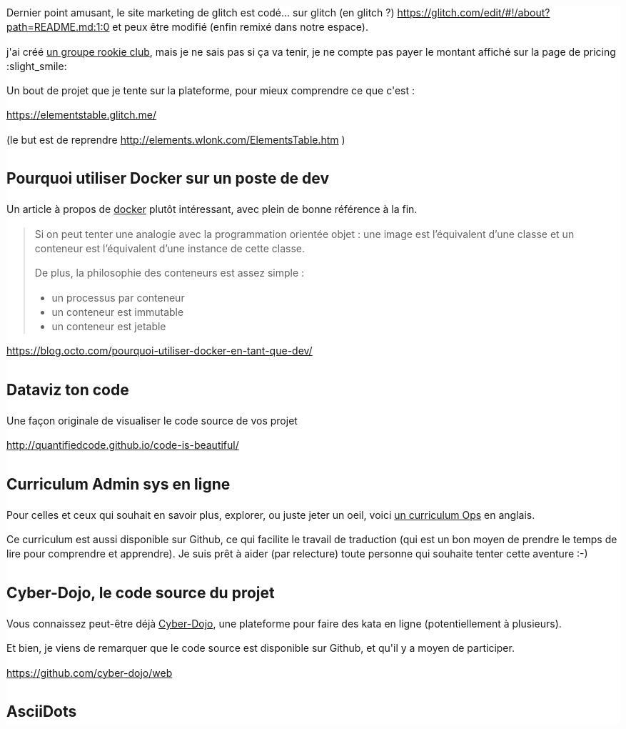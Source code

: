 Dernier point amusant, le site marketing de glitch est codé... sur glitch (en glitch ?) https://glitch.com/edit/#!/about?path=README.md:1:0 et peux être modifié (enfin remixé dans notre espace).

j'ai créé [un groupe rookie club](https://glitch.com/@rookie-club), mais je ne sais pas si ça va tenir, je ne compte pas payer le montant affiché sur la page de pricing :slight_smile:

Un bout de projet que je tente sur la plateforme, pour mieux comprendre ce que c'est :

https://elementstable.glitch.me/

(le but est de reprendre http://elements.wlonk.com/ElementsTable.htm )

## Pourquoi utiliser Docker sur un poste de dev

Un article à propos de [docker](https://www.docker.com/) plutôt intéressant, avec plein de bonne référence à la fin.

> Si on peut tenter une analogie avec la programmation orientée objet : une image est l’équivalent d’une classe et un conteneur est l’équivalent d’une instance de cette classe.
>
> De plus, la philosophie des conteneurs est assez simple :
>
> -   un processus par conteneur
> -   un conteneur est immutable
> -   un conteneur est jetable

https://blog.octo.com/pourquoi-utiliser-docker-en-tant-que-dev/

## Dataviz ton code

Une façon originale de visualiser le code source de vos projet

http://quantifiedcode.github.io/code-is-beautiful/

## Curriculum Admin sys en ligne

Pour celles et ceux qui souhait en savoir plus, explorer, ou juste jeter un oeil, voici [un curriculum Ops](http://www.opsschool.org/en/latest/) en anglais.

Ce curriculum est aussi disponible sur Github, ce qui facilite le travail de traduction (qui est un bon moyen de prendre le temps de lire pour comprendre et apprendre). Je suis prêt à aider (par relecture) toute personne qui souhaite tenter cette aventure :-)

## Cyber-Dojo, le code source du projet

Vous connaissez peut-être déjà [Cyber-Dojo](http://www.cyber-dojo.org/), une plateforme pour faire des kata en ligne (potentiellement à plusieurs).

Et bien, je viens de remarquer que le code source est disponible sur Github, et qu'il y a moyen de participer.

https://github.com/cyber-dojo/web

## AsciiDots
